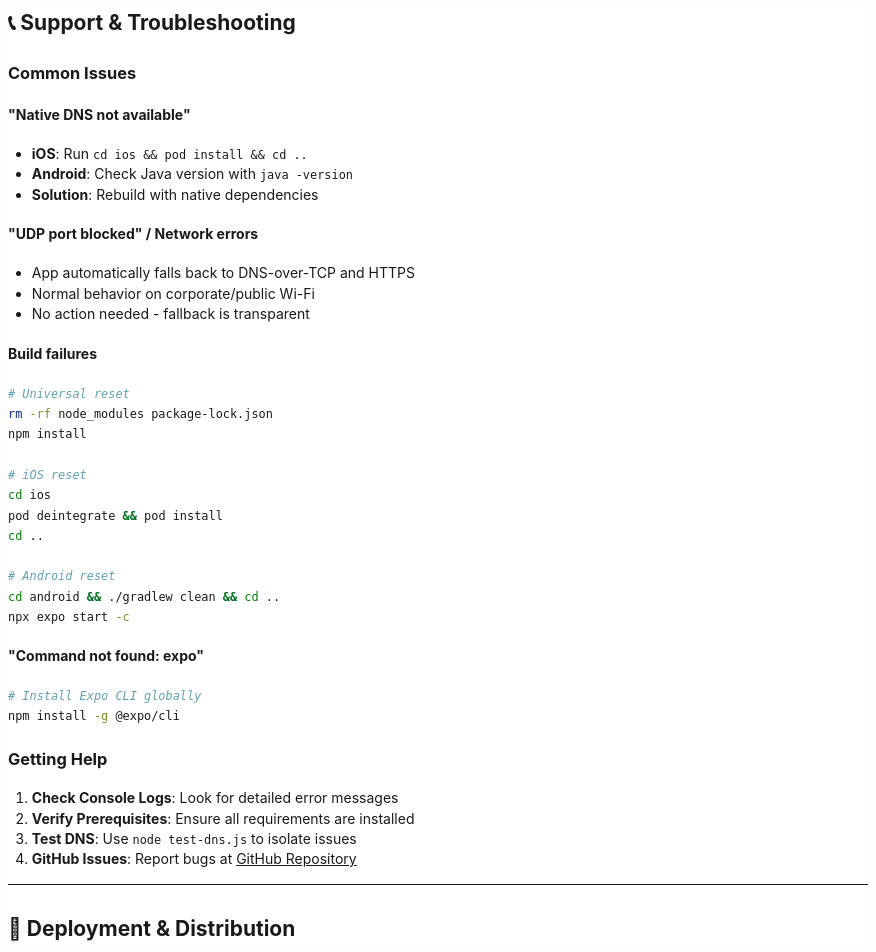 
## 📞 Support & Troubleshooting

### Common Issues

#### "Native DNS not available"

- **iOS**: Run `cd ios && pod install && cd ..`
- **Android**: Check Java version with `java -version`
- **Solution**: Rebuild with native dependencies

#### "UDP port blocked" / Network errors

- App automatically falls back to DNS-over-TCP and HTTPS
- Normal behavior on corporate/public Wi-Fi
- No action needed - fallback is transparent

#### Build failures

```bash
# Universal reset
rm -rf node_modules package-lock.json
npm install

# iOS reset
cd ios
pod deintegrate && pod install
cd ..

# Android reset
cd android && ./gradlew clean && cd ..
npx expo start -c
```

#### "Command not found: expo"

```bash
# Install Expo CLI globally
npm install -g @expo/cli
```

### Getting Help

1. **Check Console Logs**: Look for detailed error messages
2. **Verify Prerequisites**: Ensure all requirements are installed
3. **Test DNS**: Use `node test-dns.js` to isolate issues
4. **GitHub Issues**: Report bugs at [GitHub Repository](https://github.com/mneves75/dnschat/issues)

---

## 🎯 Deployment & Distribution
